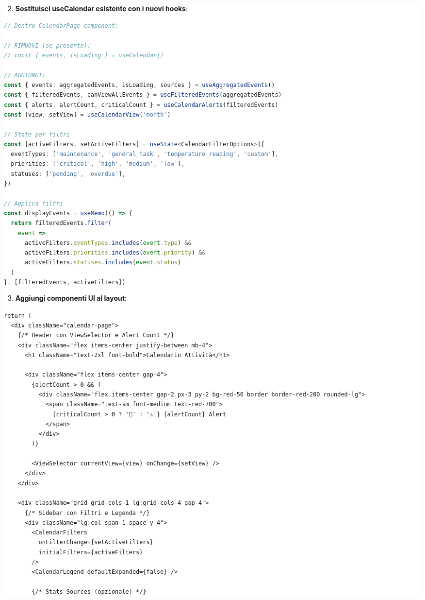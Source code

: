 2. **Sostituisci useCalendar esistente con i nuovi hooks**:

```typescript
// Dentro CalendarPage component:

// RIMUOVI (se presente):
// const { events, isLoading } = useCalendar()

// AGGIUNGI:
const { events: aggregatedEvents, isLoading, sources } = useAggregatedEvents()
const { filteredEvents, canViewAllEvents } = useFilteredEvents(aggregatedEvents)
const { alerts, alertCount, criticalCount } = useCalendarAlerts(filteredEvents)
const [view, setView] = useCalendarView('month')

// State per filtri
const [activeFilters, setActiveFilters] = useState<CalendarFilterOptions>({
  eventTypes: ['maintenance', 'general_task', 'temperature_reading', 'custom'],
  priorities: ['critical', 'high', 'medium', 'low'],
  statuses: ['pending', 'overdue'],
})

// Applica filtri
const displayEvents = useMemo(() => {
  return filteredEvents.filter(
    event =>
      activeFilters.eventTypes.includes(event.type) &&
      activeFilters.priorities.includes(event.priority) &&
      activeFilters.statuses.includes(event.status)
  )
}, [filteredEvents, activeFilters])
```

3. **Aggiungi componenti UI al layout**:

```tsx
return (
  <div className="calendar-page">
    {/* Header con ViewSelector e Alert Count */}
    <div className="flex items-center justify-between mb-4">
      <h1 className="text-2xl font-bold">Calendario Attività</h1>

      <div className="flex items-center gap-4">
        {alertCount > 0 && (
          <div className="flex items-center gap-2 px-3 py-2 bg-red-50 border border-red-200 rounded-lg">
            <span className="text-sm font-medium text-red-700">
              {criticalCount > 0 ? '🔴' : '⚠️'} {alertCount} Alert
            </span>
          </div>
        )}

        <ViewSelector currentView={view} onChange={setView} />
      </div>
    </div>

    <div className="grid grid-cols-1 lg:grid-cols-4 gap-4">
      {/* Sidebar con Filtri e Legenda */}
      <div className="lg:col-span-1 space-y-4">
        <CalendarFilters
          onFilterChange={setActiveFilters}
          initialFilters={activeFilters}
        />
        <CalendarLegend defaultExpanded={false} />

        {/* Stats Sources (opzionale) */}
```